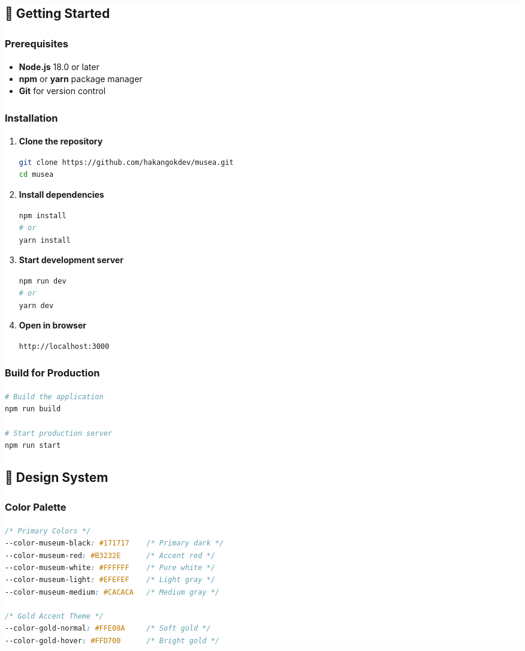## 🚀 Getting Started

### Prerequisites

- **Node.js** 18.0 or later
- **npm** or **yarn** package manager
- **Git** for version control

### Installation

1. **Clone the repository**
   ```bash
   git clone https://github.com/hakangokdev/musea.git
   cd musea
   ```

2. **Install dependencies**
   ```bash
   npm install
   # or
   yarn install
   ```

3. **Start development server**
   ```bash
   npm run dev
   # or
   yarn dev
   ```

4. **Open in browser**
   ```
   http://localhost:3000
   ```

### Build for Production

```bash
# Build the application
npm run build

# Start production server
npm run start
```

## 🎨 Design System

### Color Palette
```css
/* Primary Colors */
--color-museum-black: #171717    /* Primary dark */
--color-museum-red: #B3232E      /* Accent red */
--color-museum-white: #FFFFFF    /* Pure white */
--color-museum-light: #EFEFEF    /* Light gray */
--color-museum-medium: #CACACA   /* Medium gray */

/* Gold Accent Theme */
--color-gold-normal: #FFE08A     /* Soft gold */
--color-gold-hover: #FFD700      /* Bright gold */
```
